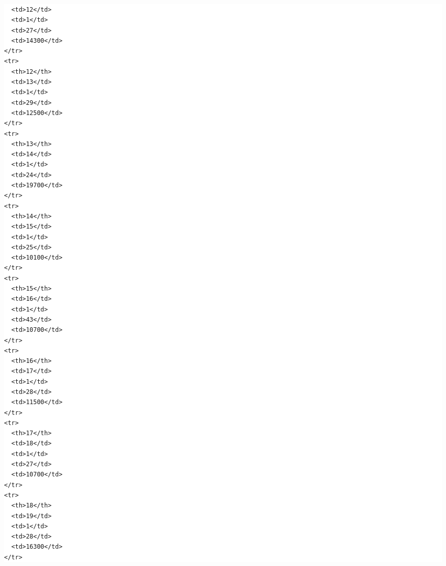       <td>12</td>
      <td>1</td>
      <td>27</td>
      <td>14300</td>
    </tr>
    <tr>
      <th>12</th>
      <td>13</td>
      <td>1</td>
      <td>29</td>
      <td>12500</td>
    </tr>
    <tr>
      <th>13</th>
      <td>14</td>
      <td>1</td>
      <td>24</td>
      <td>19700</td>
    </tr>
    <tr>
      <th>14</th>
      <td>15</td>
      <td>1</td>
      <td>25</td>
      <td>10100</td>
    </tr>
    <tr>
      <th>15</th>
      <td>16</td>
      <td>1</td>
      <td>43</td>
      <td>10700</td>
    </tr>
    <tr>
      <th>16</th>
      <td>17</td>
      <td>1</td>
      <td>28</td>
      <td>11500</td>
    </tr>
    <tr>
      <th>17</th>
      <td>18</td>
      <td>1</td>
      <td>27</td>
      <td>10700</td>
    </tr>
    <tr>
      <th>18</th>
      <td>19</td>
      <td>1</td>
      <td>28</td>
      <td>16300</td>
    </tr>
  </tbody>
</table>
</div>
